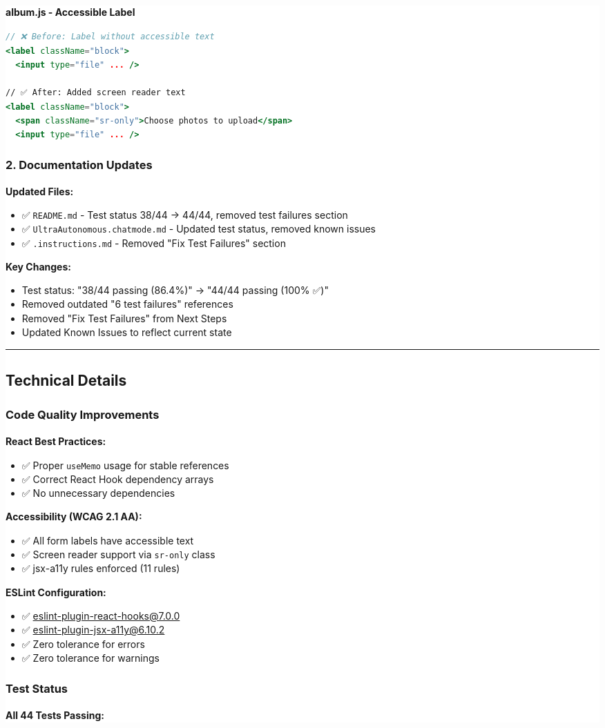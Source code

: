 **album.js - Accessible Label**

```jsx
// ❌ Before: Label without accessible text
<label className="block">
  <input type="file" ... />

// ✅ After: Added screen reader text
<label className="block">
  <span className="sr-only">Choose photos to upload</span>
  <input type="file" ... />
```

### 2. Documentation Updates

**Updated Files:**

- ✅ `README.md` - Test status 38/44 → 44/44, removed test failures section
- ✅ `UltraAutonomous.chatmode.md` - Updated test status, removed known issues
- ✅ `.instructions.md` - Removed "Fix Test Failures" section

**Key Changes:**

- Test status: "38/44 passing (86.4%)" → "44/44 passing (100% ✅)"
- Removed outdated "6 test failures" references
- Removed "Fix Test Failures" from Next Steps
- Updated Known Issues to reflect current state

---

## Technical Details

### Code Quality Improvements

**React Best Practices:**

- ✅ Proper `useMemo` usage for stable references
- ✅ Correct React Hook dependency arrays
- ✅ No unnecessary dependencies

**Accessibility (WCAG 2.1 AA):**

- ✅ All form labels have accessible text
- ✅ Screen reader support via `sr-only` class
- ✅ jsx-a11y rules enforced (11 rules)

**ESLint Configuration:**

- ✅ eslint-plugin-react-hooks@7.0.0
- ✅ eslint-plugin-jsx-a11y@6.10.2
- ✅ Zero tolerance for errors
- ✅ Zero tolerance for warnings

### Test Status

**All 44 Tests Passing:**
